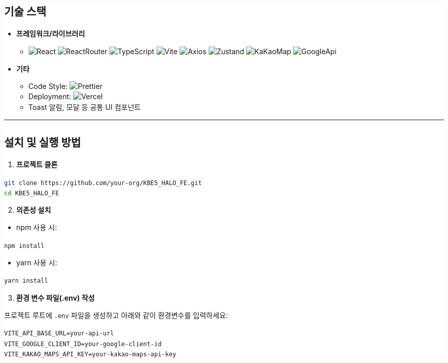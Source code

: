 
## 기술 스택

- **프레임워크/라이브러리**
  - ![React](https://img.shields.io/badge/React-61DAFB?style=flat&logo=react&logoColor=white)
![ReactRouter](https://img.shields.io/badge/ReactRouter-Ca4245?style=flat&logo=react-router&logoColor=white)
![TypeScript](https://img.shields.io/badge/TypeScript-3178C6?style=flat&logo=typescript&logoColor=white)
![Vite](https://img.shields.io/badge/Vite-646CFF?style=flat&logo=vite&logoColor=white)
![Axios](https://img.shields.io/badge/Axios-5A29E4?style=flat&logo=axios&logoColor=white)
![Zustand](https://img.shields.io/badge/Zustand-1F4CC8?style=flat&logo=&logoColor=white)
![KaKaoMap](https://img.shields.io/badge/KaKaoMap-FFCD00?style=flat&logo=kakao&logoColor=white)
![GoogleApi](https://img.shields.io/badge/GoogleApi-4285F4?style=flat&logo=google&logoColor=white)

- **기타**
  - Code Style: ![Prettier](https://img.shields.io/badge/Prettier-F7B93E?style=flat&logo=prettier&logoColor=white)
  - Deployment: ![Vercel](https://img.shields.io/badge/Vercel-000000?style=flat&logo=vercel&logoColor=white)
  - Toast 알림, 모달 등 공통 UI 컴포넌트

---

## 설치 및 실행 방법

1. **프로젝트 클론**

```bash
git clone https://github.com/your-org/KBE5_HALO_FE.git
cd KBE5_HALO_FE
```

2. **의존성 설치**

- npm 사용 시:

```bash
npm install
```

- yarn 사용 시:

```bash
yarn install
```

3. **환경 변수 파일(.env) 작성**

프로젝트 루트에 `.env` 파일을 생성하고 아래와 같이 환경변수를 입력하세요:

```env
VITE_API_BASE_URL=your-api-url
VITE_GOOGLE_CLIENT_ID=your-google-client-id
VITE_KAKAO_MAPS_API_KEY=your-kakao-maps-api-key
```

